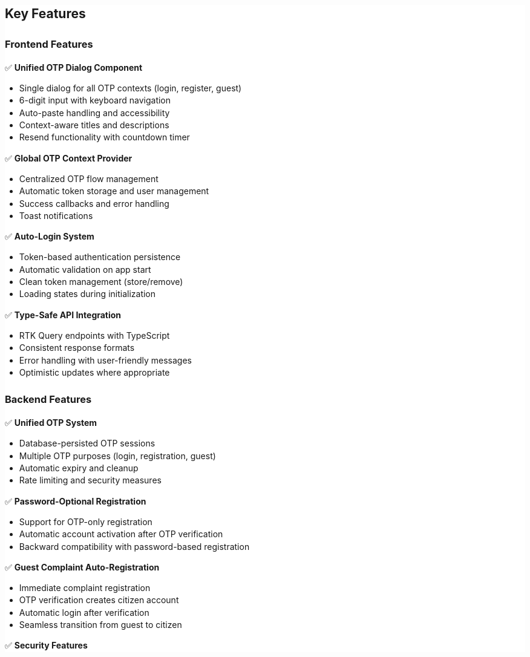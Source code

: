 ## Key Features

### Frontend Features

✅ **Unified OTP Dialog Component**

- Single dialog for all OTP contexts (login, register, guest)
- 6-digit input with keyboard navigation
- Auto-paste handling and accessibility
- Context-aware titles and descriptions
- Resend functionality with countdown timer

✅ **Global OTP Context Provider**

- Centralized OTP flow management
- Automatic token storage and user management
- Success callbacks and error handling
- Toast notifications

✅ **Auto-Login System**

- Token-based authentication persistence
- Automatic validation on app start
- Clean token management (store/remove)
- Loading states during initialization

✅ **Type-Safe API Integration**

- RTK Query endpoints with TypeScript
- Consistent response formats
- Error handling with user-friendly messages
- Optimistic updates where appropriate

### Backend Features

✅ **Unified OTP System**

- Database-persisted OTP sessions
- Multiple OTP purposes (login, registration, guest)
- Automatic expiry and cleanup
- Rate limiting and security measures

✅ **Password-Optional Registration**

- Support for OTP-only registration
- Automatic account activation after OTP verification
- Backward compatibility with password-based registration

✅ **Guest Complaint Auto-Registration**

- Immediate complaint registration
- OTP verification creates citizen account
- Automatic login after verification
- Seamless transition from guest to citizen

✅ **Security Features**
